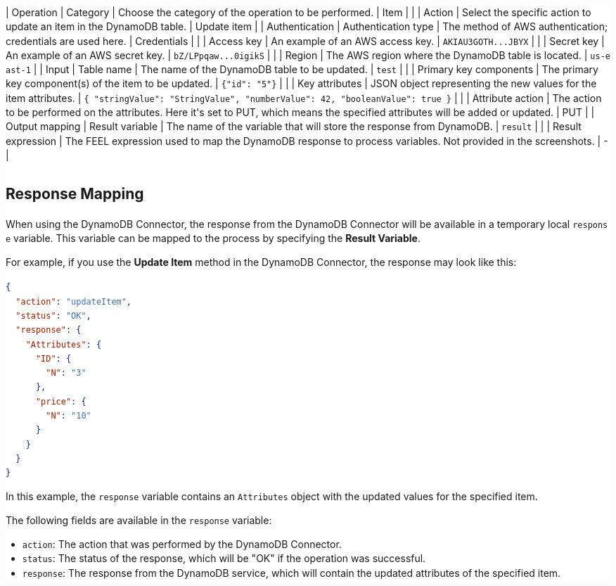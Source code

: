 | Operation      | Category               | Choose the category of the operation to be performed.                                                                              | Item                                                                        |
|                | Action                 | Select the specific action to update an item in the DynamoDB table.                                                                | Update item                                                                 |
| Authentication | Authentication type    | The method of AWS authentication; credentials are used here.                                                                       | Credentials                                                                 |
|                | Access key             | An example of an AWS access key.                                                                                                   | `AKIAU3GOTH...JBYX`                                                         |
|                | Secret key             | An example of an AWS secret key.                                                                                                   | `bZ/LPpqaw...0igikS`                                                        |
|                | Region                 | The AWS region where the DynamoDB table is located.                                                                                | `us-east-1`                                                                 |
| Input          | Table name             | The name of the DynamoDB table to be updated.                                                                                      | `test`                                                                      |
|                | Primary key components | The primary key component(s) of the item to be updated.                                                                            | `{"id": "5"}`                                                               |
|                | Key attributes         | JSON object representing the new values for the item attributes.                                                                   | `{ "stringValue": "StringValue", "numberValue": 42, "booleanValue": true }` |
|                | Attribute action       | The action to be performed on the attributes. Here it's set to PUT, which means the specified attributes will be added or updated. | PUT                                                                         |
| Output mapping | Result variable        | The name of the variable that will store the response from DynamoDB.                                                               | `result`                                                                    |
|                | Result expression      | The FEEL expression used to map the DynamoDB response to process variables. Not provided in the screenshots.                       | -                                                                           |

## Response Mapping

When using the DynamoDB Connector, the response from the DynamoDB Connector will be available in a temporary local `response` variable. This variable can be mapped to the process by specifying the **Result Variable**.

For example, if you use the **Update Item** method in the DynamoDB Connector, the response may look like this:

```json
{
  "action": "updateItem",
  "status": "OK",
  "response": {
    "Attributes": {
      "ID": {
        "N": "3"
      },
      "price": {
        "N": "10"
      }
    }
  }
}
```

In this example, the `response` variable contains an `Attributes` object with the updated values for the specified item.

The following fields are available in the `response` variable:

- `action`: The action that was performed by the DynamoDB Connector.
- `status`: The status of the response, which will be "OK" if the operation was successful.
- `response`: The response from the DynamoDB service, which will contain the updated attributes of the specified item.
